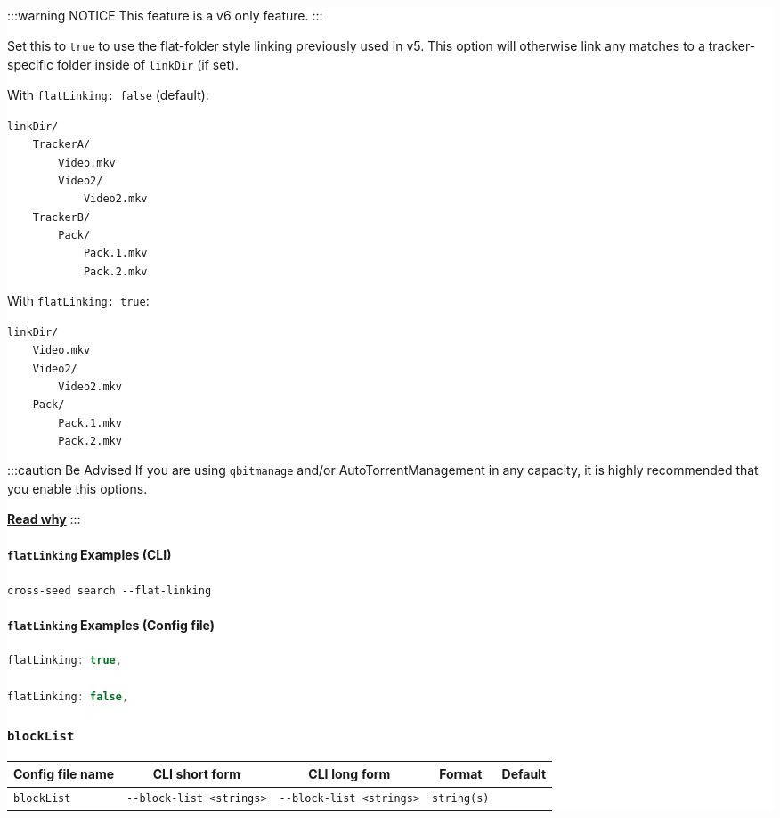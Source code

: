 :::warning NOTICE
This feature is a v6 only feature.
:::

Set this to `true` to use the flat-folder style linking previously used in v5. This option
will otherwise link any matches to a tracker-specific folder inside of `linkDir` (if set).

With `flatLinking: false` (default):

```
linkDir/
	TrackerA/
		Video.mkv
		Video2/
			Video2.mkv
	TrackerB/
		Pack/
			Pack.1.mkv
			Pack.2.mkv
```

With `flatLinking: true`:

```
linkDir/
	Video.mkv
	Video2/
		Video2.mkv
	Pack/
		Pack.1.mkv
		Pack.2.mkv
```

:::caution Be Advised
If you are using `qbitmanage` and/or AutoTorrentManagement in any capacity, it is highly recommended that you enable this options.

[**Read why**](../v6-migration.md#qbittorrent)
:::

#### `flatLinking` Examples (CLI)

```shell
cross-seed search --flat-linking
```

#### `flatLinking` Examples (Config file)

```js
flatLinking: true,

flatLinking: false,
```

### `blockList`

| Config file name | CLI short form           | CLI long form            | Format      | Default |
| ---------------- | ------------------------ | ------------------------ | ----------- | ------- |
| `blockList`      | `--block-list <strings>` | `--block-list <strings>` | `string(s)` |         |
